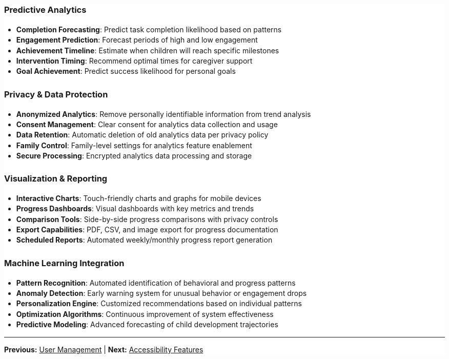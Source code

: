 ### Predictive Analytics
- **Completion Forecasting**: Predict task completion likelihood based on patterns
- **Engagement Prediction**: Forecast periods of high and low engagement
- **Achievement Timeline**: Estimate when children will reach specific milestones
- **Intervention Timing**: Recommend optimal times for caregiver support
- **Goal Achievement**: Predict success likelihood for personal goals

### Privacy & Data Protection
- **Anonymized Analytics**: Remove personally identifiable information from trend analysis
- **Consent Management**: Clear consent for analytics data collection and usage
- **Data Retention**: Automatic deletion of old analytics data per privacy policy
- **Family Control**: Family-level settings for analytics feature enablement
- **Secure Processing**: Encrypted analytics data processing and storage

### Visualization & Reporting
- **Interactive Charts**: Touch-friendly charts and graphs for mobile devices
- **Progress Dashboards**: Visual dashboards with key metrics and trends
- **Comparison Tools**: Side-by-side progress comparisons with privacy controls
- **Export Capabilities**: PDF, CSV, and image export for progress documentation
- **Scheduled Reports**: Automated weekly/monthly progress report generation

### Machine Learning Integration
- **Pattern Recognition**: Automated identification of behavioral and progress patterns
- **Anomaly Detection**: Early warning system for unusual behavior or engagement drops
- **Personalization Engine**: Customized recommendations based on individual patterns
- **Optimization Algorithms**: Continuous improvement of system effectiveness
- **Predictive Modeling**: Advanced forecasting of child development trajectories

---

**Previous:** [User Management](user-management.md) | **Next:** [Accessibility Features](accessibility-features.md)